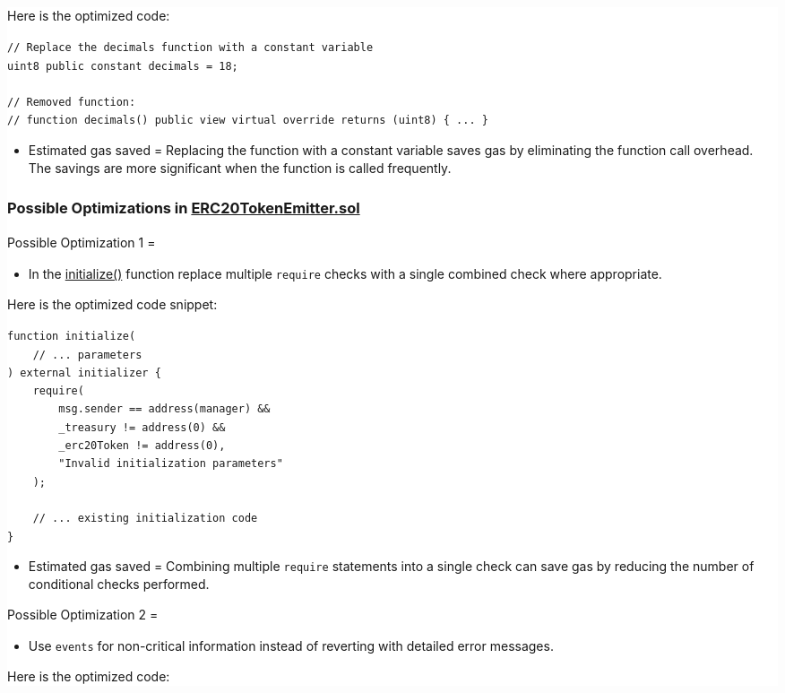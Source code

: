 Here is the optimized code: 




```solidity
// Replace the decimals function with a constant variable
uint8 public constant decimals = 18;

// Removed function:
// function decimals() public view virtual override returns (uint8) { ... }
```




- Estimated gas saved = Replacing the function with a constant variable saves gas by eliminating the function call overhead. The savings are more significant when the function is called frequently.

### Possible Optimizations in [ERC20TokenEmitter.sol](https://github.com/code-423n4/2023-12-revolutionprotocol/blob/main/packages/revolution/src/ERC20TokenEmitter.sol)

Possible Optimization 1 = 
- In the [initialize()](https://github.com/code-423n4/2023-12-revolutionprotocol/blob/main/packages/revolution/src/ERC20TokenEmitter.sol#L84C4-L107C1) function replace multiple ``require`` checks with a single combined check where appropriate.

Here is the optimized code snippet: 




```solidity
function initialize(
    // ... parameters
) external initializer {
    require(
        msg.sender == address(manager) &&
        _treasury != address(0) &&
        _erc20Token != address(0),
        "Invalid initialization parameters"
    );

    // ... existing initialization code
}
```




- Estimated gas saved = Combining multiple ``require`` statements into a single check can save gas by reducing the number of conditional checks performed.

Possible Optimization 2 = 
- Use ``events`` for non-critical information instead of reverting with detailed error messages.

Here is the optimized code: 



